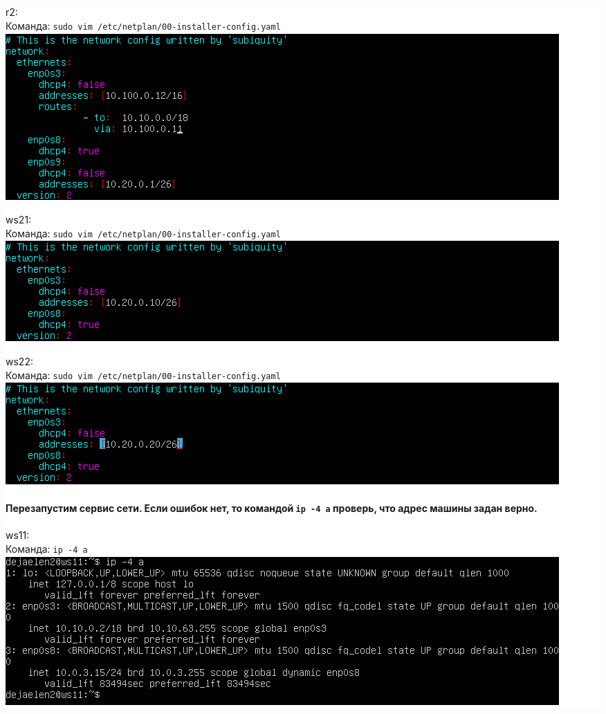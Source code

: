 r2:\
Командa: `sudo vim /etc/netplan/00-installer-config.yaml`\
![config.yaml r2](img/VirtualBox_linux_network_s21_43.png)

ws21:\
Командa: `sudo vim /etc/netplan/00-installer-config.yaml`\
![config.yaml ws21](img/VirtualBox_linux_network_s21_44.png)

ws22:\
Командa: `sudo vim /etc/netplan/00-installer-config.yaml`\
![config.yaml ws22](img/VirtualBox_linux_network_s21_45.png)


#### Перезапустим сервис сети. Если ошибок нет, то командой `ip -4 a` проверь, что адрес машины задан верно. 

ws11:\
Командa: `ip -4 a`\
![config.yaml ws11](img/VirtualBox_linux_network_s21_46.png)
